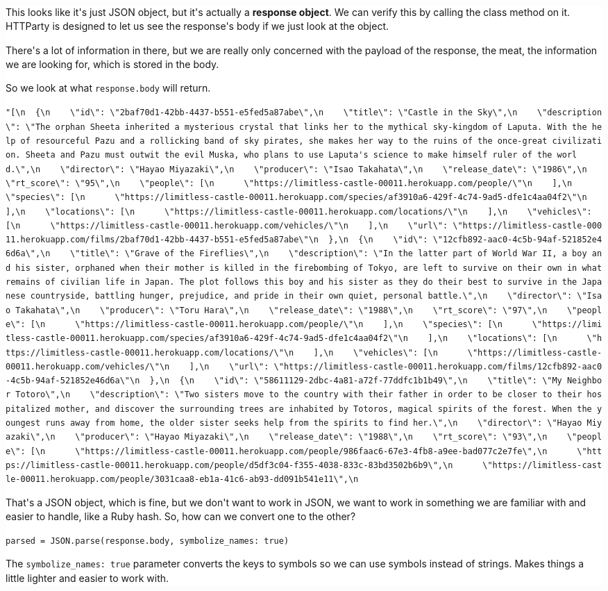 This looks like it's just JSON object, but it's actually a **response object**. We can verify this by calling the class method on it. HTTParty is designed to let us see the response's body if we just look at the object.

There's a lot of information in there, but we are really only concerned with the payload of the response, the meat, the information we are looking for, which is stored in the body.

So we look at what `response.body` will return.

```
"[\n  {\n    \"id\": \"2baf70d1-42bb-4437-b551-e5fed5a87abe\",\n    \"title\": \"Castle in the Sky\",\n    \"description\": \"The orphan Sheeta inherited a mysterious crystal that links her to the mythical sky-kingdom of Laputa. With the help of resourceful Pazu and a rollicking band of sky pirates, she makes her way to the ruins of the once-great civilization. Sheeta and Pazu must outwit the evil Muska, who plans to use Laputa's science to make himself ruler of the world.\",\n    \"director\": \"Hayao Miyazaki\",\n    \"producer\": \"Isao Takahata\",\n    \"release_date\": \"1986\",\n    \"rt_score\": \"95\",\n    \"people\": [\n      \"https://limitless-castle-00011.herokuapp.com/people/\"\n    ],\n    \"species\": [\n      \"https://limitless-castle-00011.herokuapp.com/species/af3910a6-429f-4c74-9ad5-dfe1c4aa04f2\"\n    ],\n    \"locations\": [\n      \"https://limitless-castle-00011.herokuapp.com/locations/\"\n    ],\n    \"vehicles\": [\n      \"https://limitless-castle-00011.herokuapp.com/vehicles/\"\n    ],\n    \"url\": \"https://limitless-castle-00011.herokuapp.com/films/2baf70d1-42bb-4437-b551-e5fed5a87abe\"\n  },\n  {\n    \"id\": \"12cfb892-aac0-4c5b-94af-521852e46d6a\",\n    \"title\": \"Grave of the Fireflies\",\n    \"description\": \"In the latter part of World War II, a boy and his sister, orphaned when their mother is killed in the firebombing of Tokyo, are left to survive on their own in what remains of civilian life in Japan. The plot follows this boy and his sister as they do their best to survive in the Japanese countryside, battling hunger, prejudice, and pride in their own quiet, personal battle.\",\n    \"director\": \"Isao Takahata\",\n    \"producer\": \"Toru Hara\",\n    \"release_date\": \"1988\",\n    \"rt_score\": \"97\",\n    \"people\": [\n      \"https://limitless-castle-00011.herokuapp.com/people/\"\n    ],\n    \"species\": [\n      \"https://limitless-castle-00011.herokuapp.com/species/af3910a6-429f-4c74-9ad5-dfe1c4aa04f2\"\n    ],\n    \"locations\": [\n      \"https://limitless-castle-00011.herokuapp.com/locations/\"\n    ],\n    \"vehicles\": [\n      \"https://limitless-castle-00011.herokuapp.com/vehicles/\"\n    ],\n    \"url\": \"https://limitless-castle-00011.herokuapp.com/films/12cfb892-aac0-4c5b-94af-521852e46d6a\"\n  },\n  {\n    \"id\": \"58611129-2dbc-4a81-a72f-77ddfc1b1b49\",\n    \"title\": \"My Neighbor Totoro\",\n    \"description\": \"Two sisters move to the country with their father in order to be closer to their hospitalized mother, and discover the surrounding trees are inhabited by Totoros, magical spirits of the forest. When the youngest runs away from home, the older sister seeks help from the spirits to find her.\",\n    \"director\": \"Hayao Miyazaki\",\n    \"producer\": \"Hayao Miyazaki\",\n    \"release_date\": \"1988\",\n    \"rt_score\": \"93\",\n    \"people\": [\n      \"https://limitless-castle-00011.herokuapp.com/people/986faac6-67e3-4fb8-a9ee-bad077c2e7fe\",\n      \"https://limitless-castle-00011.herokuapp.com/people/d5df3c04-f355-4038-833c-83bd3502b6b9\",\n      \"https://limitless-castle-00011.herokuapp.com/people/3031caa8-eb1a-41c6-ab93-dd091b541e11\",\n
```

That's a JSON object, which is fine, but we don't want to work in JSON, we want to work in something we are familiar with and easier to handle, like a Ruby hash. So, how can we convert one to the other?

```
parsed = JSON.parse(response.body, symbolize_names: true)
```

The `symbolize_names: true` parameter converts the keys to symbols so we can use symbols instead of strings. Makes things a little lighter and easier to work with.
